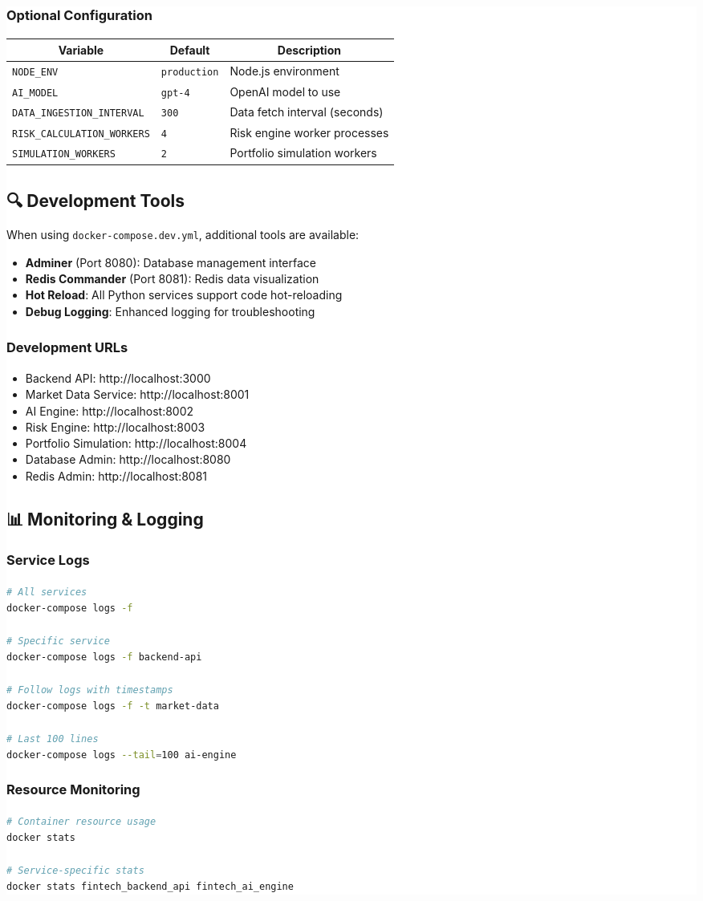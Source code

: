 ### Optional Configuration

| Variable | Default | Description |
|----------|---------|-------------|
| `NODE_ENV` | `production` | Node.js environment |
| `AI_MODEL` | `gpt-4` | OpenAI model to use |
| `DATA_INGESTION_INTERVAL` | `300` | Data fetch interval (seconds) |
| `RISK_CALCULATION_WORKERS` | `4` | Risk engine worker processes |
| `SIMULATION_WORKERS` | `2` | Portfolio simulation workers |

## 🔍 Development Tools

When using `docker-compose.dev.yml`, additional tools are available:

- **Adminer** (Port 8080): Database management interface
- **Redis Commander** (Port 8081): Redis data visualization
- **Hot Reload**: All Python services support code hot-reloading
- **Debug Logging**: Enhanced logging for troubleshooting

### Development URLs
- Backend API: http://localhost:3000
- Market Data Service: http://localhost:8001
- AI Engine: http://localhost:8002
- Risk Engine: http://localhost:8003
- Portfolio Simulation: http://localhost:8004
- Database Admin: http://localhost:8080
- Redis Admin: http://localhost:8081

## 📊 Monitoring & Logging

### Service Logs
```bash
# All services
docker-compose logs -f

# Specific service
docker-compose logs -f backend-api

# Follow logs with timestamps
docker-compose logs -f -t market-data

# Last 100 lines
docker-compose logs --tail=100 ai-engine
```

### Resource Monitoring
```bash
# Container resource usage
docker stats

# Service-specific stats
docker stats fintech_backend_api fintech_ai_engine
```
